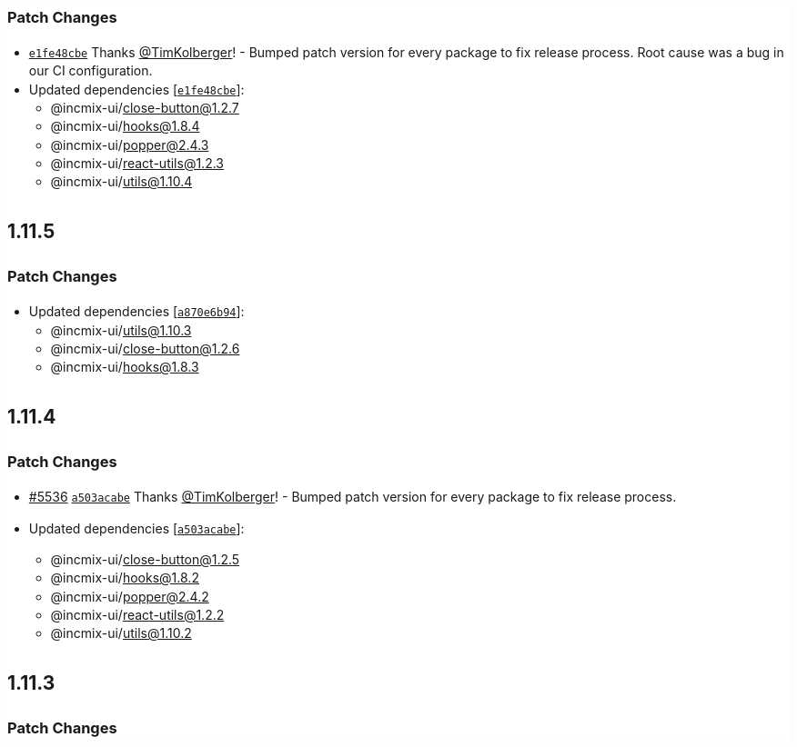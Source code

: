 ### Patch Changes

- [`e1fe48cbe`](https://github.com/incmix-ui/incmix-ui/commit/e1fe48cbe37324744cfe6184d785c093cda1125e)
  Thanks [@TimKolberger](https://github.com/TimKolberger)! - Bumped patch
  version for every package to fix release process. Root cause was a bug in our
  CI configuration.
- Updated dependencies
  [[`e1fe48cbe`](https://github.com/incmix-ui/incmix-ui/commit/e1fe48cbe37324744cfe6184d785c093cda1125e)]:
  - @incmix-ui/close-button@1.2.7
  - @incmix-ui/hooks@1.8.4
  - @incmix-ui/popper@2.4.3
  - @incmix-ui/react-utils@1.2.3
  - @incmix-ui/utils@1.10.4

## 1.11.5

### Patch Changes

- Updated dependencies
  [[`a870e6b94`](https://github.com/incmix-ui/incmix-ui/commit/a870e6b94367b7c6448d5c5c5aa8577e33e15e3a)]:
  - @incmix-ui/utils@1.10.3
  - @incmix-ui/close-button@1.2.6
  - @incmix-ui/hooks@1.8.3

## 1.11.4

### Patch Changes

- [#5536](https://github.com/incmix-ui/incmix-ui/pull/5536)
  [`a503acabe`](https://github.com/incmix-ui/incmix-ui/commit/a503acabefcaea86cb7f40a6305830f09d2d6083)
  Thanks [@TimKolberger](https://github.com/TimKolberger)! - Bumped patch
  version for every package to fix release process.

- Updated dependencies
  [[`a503acabe`](https://github.com/incmix-ui/incmix-ui/commit/a503acabefcaea86cb7f40a6305830f09d2d6083)]:
  - @incmix-ui/close-button@1.2.5
  - @incmix-ui/hooks@1.8.2
  - @incmix-ui/popper@2.4.2
  - @incmix-ui/react-utils@1.2.2
  - @incmix-ui/utils@1.10.2

## 1.11.3

### Patch Changes
